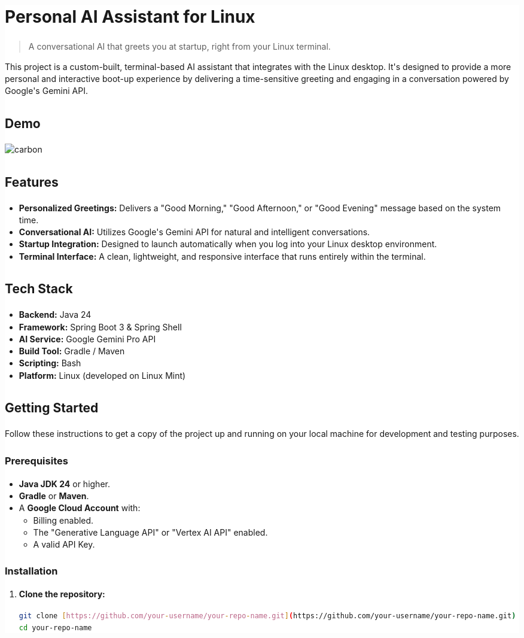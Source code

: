# Personal AI Assistant for Linux

> A conversational AI that greets you at startup, right from your Linux terminal.

This project is a custom-built, terminal-based AI assistant that integrates with the Linux desktop. It's designed to provide a more personal and interactive boot-up experience by delivering a time-sensitive greeting and engaging in a conversation powered by Google's Gemini API.

## Demo
<img width="1834" height="2756" alt="carbon" src="https://github.com/user-attachments/assets/23a1935a-b959-47eb-b7ba-a491f2432b7b" />

## Features

* **Personalized Greetings:** Delivers a "Good Morning," "Good Afternoon," or "Good Evening" message based on the system time.
* **Conversational AI:** Utilizes Google's Gemini API for natural and intelligent conversations.
* **Startup Integration:** Designed to launch automatically when you log into your Linux desktop environment.
* **Terminal Interface:** A clean, lightweight, and responsive interface that runs entirely within the terminal.

## Tech Stack

* **Backend:** Java 24
* **Framework:** Spring Boot 3 & Spring Shell
* **AI Service:** Google Gemini Pro API
* **Build Tool:** Gradle / Maven
* **Scripting:** Bash
* **Platform:** Linux (developed on Linux Mint)

## Getting Started

Follow these instructions to get a copy of the project up and running on your local machine for development and testing purposes.

### Prerequisites

* **Java JDK 24** or higher.
* **Gradle** or **Maven**.
* A **Google Cloud Account** with:
    * Billing enabled.
    * The "Generative Language API" or "Vertex AI API" enabled.
    * A valid API Key.

### Installation

1.  **Clone the repository:**
    ```sh
    git clone [https://github.com/your-username/your-repo-name.git](https://github.com/your-username/your-repo-name.git)
    cd your-repo-name
    ```
